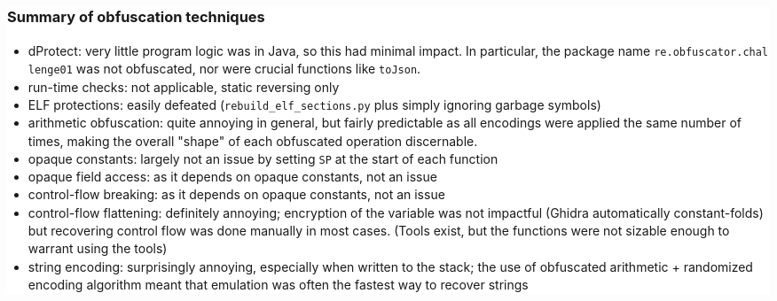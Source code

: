 ### Summary of obfuscation techniques

- dProtect: very little program logic was in Java, so this had minimal impact. In particular, the package name `re.obfuscator.challenge01` was not obfuscated, nor were crucial functions like `toJson`.
- run-time checks: not applicable, static reversing only
- ELF protections: easily defeated (`rebuild_elf_sections.py` plus simply ignoring garbage symbols)
- arithmetic obfuscation: quite annoying in general, but fairly predictable as all encodings were applied the same number of times, making the overall "shape" of each obfuscated operation discernable.
- opaque constants: largely not an issue by setting `SP` at the start of each function
- opaque field access: as it depends on opaque constants, not an issue
- control-flow breaking: as it depends on opaque constants, not an issue
- control-flow flattening: definitely annoying; encryption of the variable was not impactful (Ghidra automatically constant-folds) but recovering control flow was done manually in most cases. (Tools exist, but the functions were not sizable enough to warrant using the tools)
- string encoding: surprisingly annoying, especially when written to the stack; the use of obfuscated arithmetic + randomized encoding algorithm meant that emulation was often the fastest way to recover strings

